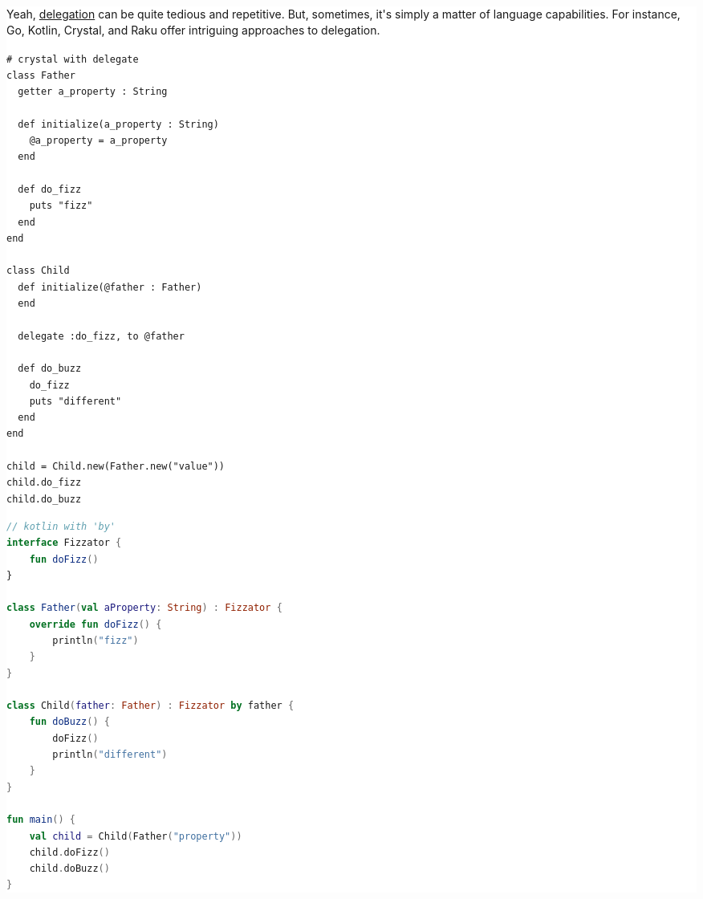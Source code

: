 Yeah,
[delegation](https://www.jetbrains.com/help/idea/replace-inheritance-with-delegation.html#replace_inheritance_example)
can be quite tedious and repetitive. But, sometimes, it's simply a matter of
language capabilities. For instance, Go, Kotlin, Crystal, and Raku offer
intriguing approaches to delegation.

```crystal
# crystal with delegate
class Father
  getter a_property : String

  def initialize(a_property : String)
    @a_property = a_property
  end

  def do_fizz
    puts "fizz"
  end
end

class Child
  def initialize(@father : Father)
  end

  delegate :do_fizz, to @father

  def do_buzz
    do_fizz
    puts "different"
  end
end

child = Child.new(Father.new("value"))
child.do_fizz
child.do_buzz
```

```kotlin
// kotlin with 'by'
interface Fizzator {
    fun doFizz()
}

class Father(val aProperty: String) : Fizzator {
    override fun doFizz() {
        println("fizz")
    }
}

class Child(father: Father) : Fizzator by father {
    fun doBuzz() {
        doFizz()
        println("different")
    }
}

fun main() {
    val child = Child(Father("property"))
    child.doFizz()
    child.doBuzz()
}
```

